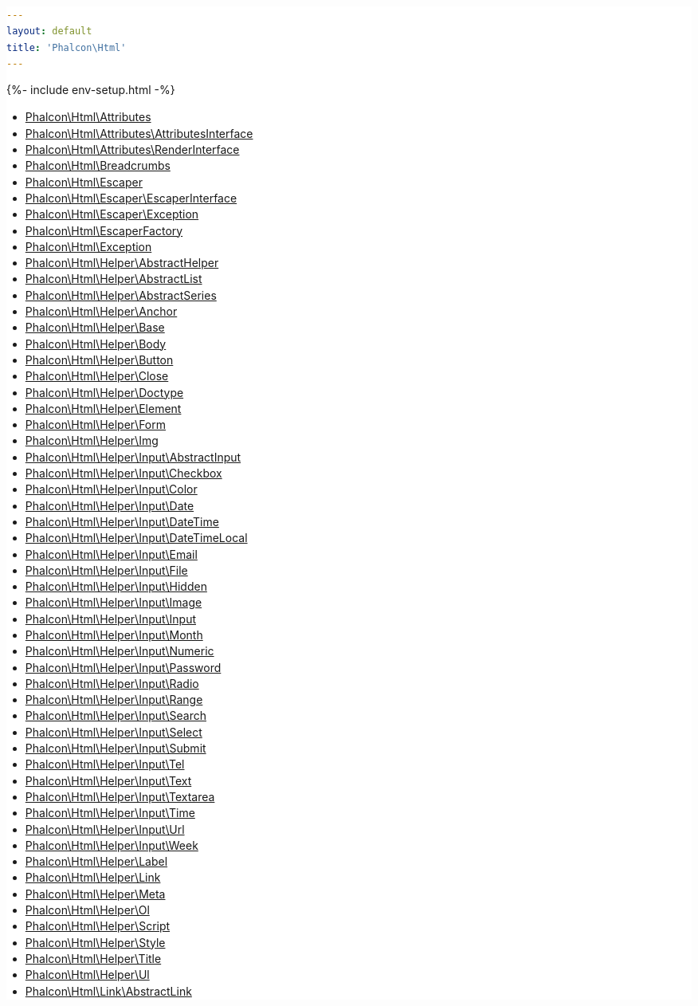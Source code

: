 ```yaml
---
layout: default
title: 'Phalcon\Html'
---
```


{%- include env-setup.html -%}

* [Phalcon\Html\Attributes](#html-attributes)
* [Phalcon\Html\Attributes\AttributesInterface](#html-attributes-attributesinterface)
* [Phalcon\Html\Attributes\RenderInterface](#html-attributes-renderinterface)
* [Phalcon\Html\Breadcrumbs](#html-breadcrumbs)
* [Phalcon\Html\Escaper](#html-escaper)
* [Phalcon\Html\Escaper\EscaperInterface](#html-escaper-escaperinterface)
* [Phalcon\Html\Escaper\Exception](#html-escaper-exception)
* [Phalcon\Html\EscaperFactory](#html-escaperfactory)
* [Phalcon\Html\Exception](#html-exception)
* [Phalcon\Html\Helper\AbstractHelper](#html-helper-abstracthelper)
* [Phalcon\Html\Helper\AbstractList](#html-helper-abstractlist)
* [Phalcon\Html\Helper\AbstractSeries](#html-helper-abstractseries)
* [Phalcon\Html\Helper\Anchor](#html-helper-anchor)
* [Phalcon\Html\Helper\Base](#html-helper-base)
* [Phalcon\Html\Helper\Body](#html-helper-body)
* [Phalcon\Html\Helper\Button](#html-helper-button)
* [Phalcon\Html\Helper\Close](#html-helper-close)
* [Phalcon\Html\Helper\Doctype](#html-helper-doctype)
* [Phalcon\Html\Helper\Element](#html-helper-element)
* [Phalcon\Html\Helper\Form](#html-helper-form)
* [Phalcon\Html\Helper\Img](#html-helper-img)
* [Phalcon\Html\Helper\Input\AbstractInput](#html-helper-input-abstractinput)
* [Phalcon\Html\Helper\Input\Checkbox](#html-helper-input-checkbox)
* [Phalcon\Html\Helper\Input\Color](#html-helper-input-color)
* [Phalcon\Html\Helper\Input\Date](#html-helper-input-date)
* [Phalcon\Html\Helper\Input\DateTime](#html-helper-input-datetime)
* [Phalcon\Html\Helper\Input\DateTimeLocal](#html-helper-input-datetimelocal)
* [Phalcon\Html\Helper\Input\Email](#html-helper-input-email)
* [Phalcon\Html\Helper\Input\File](#html-helper-input-file)
* [Phalcon\Html\Helper\Input\Hidden](#html-helper-input-hidden)
* [Phalcon\Html\Helper\Input\Image](#html-helper-input-image)
* [Phalcon\Html\Helper\Input\Input](#html-helper-input-input)
* [Phalcon\Html\Helper\Input\Month](#html-helper-input-month)
* [Phalcon\Html\Helper\Input\Numeric](#html-helper-input-numeric)
* [Phalcon\Html\Helper\Input\Password](#html-helper-input-password)
* [Phalcon\Html\Helper\Input\Radio](#html-helper-input-radio)
* [Phalcon\Html\Helper\Input\Range](#html-helper-input-range)
* [Phalcon\Html\Helper\Input\Search](#html-helper-input-search)
* [Phalcon\Html\Helper\Input\Select](#html-helper-input-select)
* [Phalcon\Html\Helper\Input\Submit](#html-helper-input-submit)
* [Phalcon\Html\Helper\Input\Tel](#html-helper-input-tel)
* [Phalcon\Html\Helper\Input\Text](#html-helper-input-text)
* [Phalcon\Html\Helper\Input\Textarea](#html-helper-input-textarea)
* [Phalcon\Html\Helper\Input\Time](#html-helper-input-time)
* [Phalcon\Html\Helper\Input\Url](#html-helper-input-url)
* [Phalcon\Html\Helper\Input\Week](#html-helper-input-week)
* [Phalcon\Html\Helper\Label](#html-helper-label)
* [Phalcon\Html\Helper\Link](#html-helper-link)
* [Phalcon\Html\Helper\Meta](#html-helper-meta)
* [Phalcon\Html\Helper\Ol](#html-helper-ol)
* [Phalcon\Html\Helper\Script](#html-helper-script)
* [Phalcon\Html\Helper\Style](#html-helper-style)
* [Phalcon\Html\Helper\Title](#html-helper-title)
* [Phalcon\Html\Helper\Ul](#html-helper-ul)
* [Phalcon\Html\Link\AbstractLink](#html-link-abstractlink)